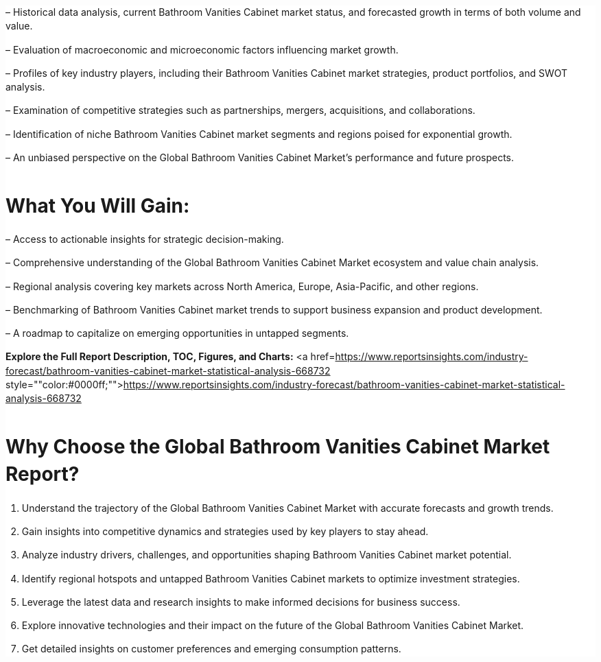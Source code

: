 – Historical data analysis, current Bathroom Vanities Cabinet market status, and forecasted growth in terms of both volume and value.

– Evaluation of macroeconomic and microeconomic factors influencing market growth.

– Profiles of key industry players, including their Bathroom Vanities Cabinet market strategies, product portfolios, and SWOT analysis.

– Examination of competitive strategies such as partnerships, mergers, acquisitions, and collaborations.

– Identification of niche Bathroom Vanities Cabinet market segments and regions poised for exponential growth.

– An unbiased perspective on the Global Bathroom Vanities Cabinet Market’s performance and future prospects.

# <strong>What You Will Gain:</strong>

– Access to actionable insights for strategic decision-making.

– Comprehensive understanding of the Global Bathroom Vanities Cabinet Market ecosystem and value chain analysis.

– Regional analysis covering key markets across North America, Europe, Asia-Pacific, and other regions.

– Benchmarking of Bathroom Vanities Cabinet market trends to support business expansion and product development.

– A roadmap to capitalize on emerging opportunities in untapped segments.

<strong>Explore the Full Report Description, TOC, Figures, and Charts:</strong>
<a href=https://www.reportsinsights.com/industry-forecast/bathroom-vanities-cabinet-market-statistical-analysis-668732 style=""color:#0000ff;"">https://www.reportsinsights.com/industry-forecast/bathroom-vanities-cabinet-market-statistical-analysis-668732</a>

# <strong>Why Choose the Global Bathroom Vanities Cabinet Market Report?</strong>

1. Understand the trajectory of the Global Bathroom Vanities Cabinet Market with accurate forecasts and growth trends.

2. Gain insights into competitive dynamics and strategies used by key players to stay ahead.

3. Analyze industry drivers, challenges, and opportunities shaping Bathroom Vanities Cabinet market potential.

4. Identify regional hotspots and untapped Bathroom Vanities Cabinet markets to optimize investment strategies.

5. Leverage the latest data and research insights to make informed decisions for business success.

6. Explore innovative technologies and their impact on the future of the Global Bathroom Vanities Cabinet Market.

7. Get detailed insights on customer preferences and emerging consumption patterns.
